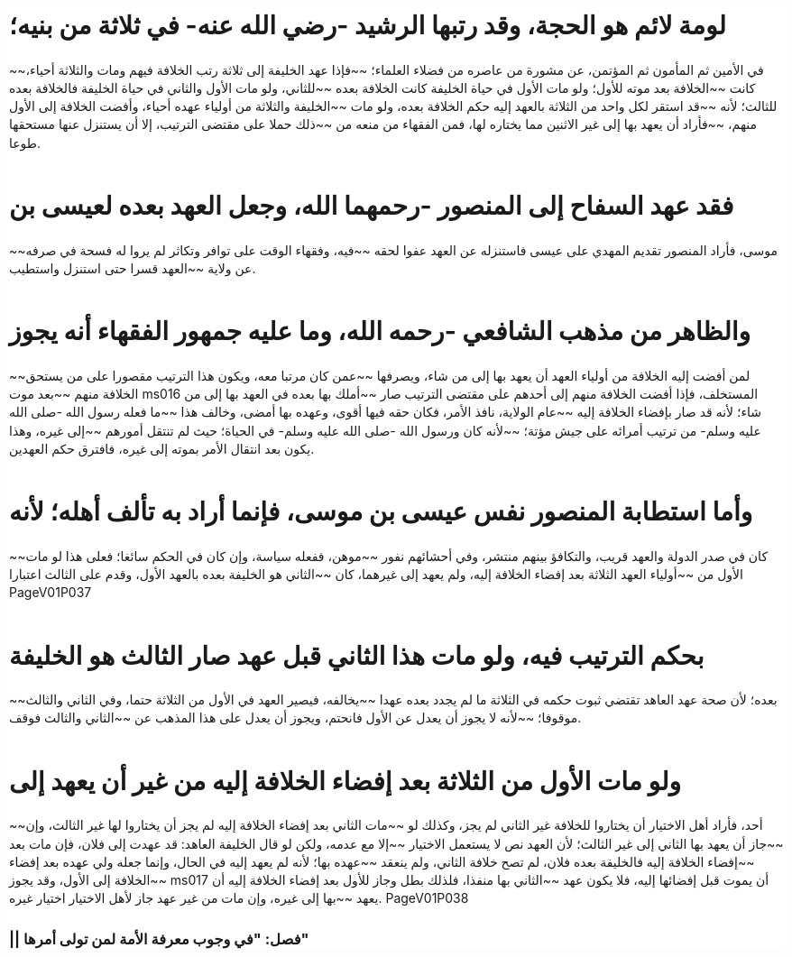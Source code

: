 # لومة لائم هو الحجة، وقد رتبها الرشيد -رضي الله عنه- في ثلاثة من بنيه؛
~~في الأمين ثم المأمون ثم المؤتمن، عن مشورة من عاصره من فضلاء العلماء؛
~~فإذا عهد الخليفة إلى ثلاثة رتب الخلافة فيهم ومات والثلاثة أحياء، كانت
~~الخلافة بعد موته للأول؛ ولو مات الأول في حياة الخليفة كانت الخلافة بعده
~~للثاني، ولو مات الأول والثاني في حياة الخليفة فالخلافة بعده للثالث؛ لأنه
~~قد استقر لكل واحد من الثلاثة بالعهد إليه حكم الخلافة بعده، ولو مات
~~الخليفة والثلاثة من أولياء عهده أحياء، وأفضت الخلافة إلى الأول منهم،
~~فأراد أن يعهد بها إلى غير الاثنين مما يختاره لها، فمن الفقهاء من منعه من
~~ذلك حملا على مقتضى الترتيب، إلا أن يستنزل عنها مستحقها طوعا.
# فقد عهد السفاح إلى المنصور -رحمهما الله، وجعل العهد بعده لعيسى بن
~~موسى، فأراد المنصور تقديم المهدي على عيسى فاستنزله عن العهد عفوا لحقه
~~فيه، وفقهاء الوقت على توافر وتكاثر لم يروا له فسحة في صرفه عن ولاية
~~العهد قسرا حتى استنزل واستطيب.
# والظاهر من مذهب الشافعي -رحمه الله، وما عليه جمهور الفقهاء أنه يجوز
~~لمن أفضت إليه الخلافة من أولياء العهد أن يعهد بها إلى من شاء، ويصرفها
~~عمن كان مرتبا معه، ويكون هذا الترتيب مقصورا على من يستحق الخلافة منهم
~~بعد موت ms016 المستخلف، فإذا أفضت الخلافة منهم إلى أحدهم على مقتضى الترتيب صار
~~أملك بها بعده في العهد بها إلى من شاء؛ لأنه قد صار بإفضاء الخلافة إليه
~~عام الولاية، نافذ الأمر، فكان حقه فيها أقوى، وعهده بها أمضى، وخالف هذا
~~ما فعله رسول الله -صلى الله عليه وسلم- من ترتيب أمرائه على جيش مؤتة؛
~~لأنه كان ورسول الله -صلى الله عليه وسلم- في الحياة؛ حيث لم تنتقل أمورهم
~~إلى غيره، وهذا يكون بعد انتقال الأمر بموته إلى غيره، فافترق حكم العهدين.
# وأما استطابة المنصور نفس عيسى بن موسى، فإنما أراد به تألف أهله؛ لأنه
~~كان في صدر الدولة والعهد قريب، والتكافؤ بينهم منتشر، وفي أحشائهم نفور
~~موهن، ففعله سياسة، وإن كان في الحكم سائغا؛ فعلى هذا لو مات الأول من
~~أولياء العهد الثلاثة بعد إفضاء الخلافة إليه، ولم يعهد إلى غيرهما، كان
~~الثاني هو الخليفة بعده بالعهد الأول، وقدم على الثالث اعتبارا
PageV01P037
# بحكم الترتيب فيه، ولو مات هذا الثاني قبل عهد صار الثالث هو الخليفة
~~بعده؛ لأن صحة عهد العاهد تقتضي ثبوت حكمه في الثلاثة ما لم يجدد بعده عهدا
~~يخالفه، فيصير العهد في الأول من الثلاثة حتما، وفي الثاني والثالث موقوفا؛
~~لأنه لا يجوز أن يعدل عن الأول فانحتم، ويجوز أن يعدل على هذا المذهب عن
~~الثاني والثالث فوقف.
# ولو مات الأول من الثلاثة بعد إفضاء الخلافة إليه من غير أن يعهد إلى
~~أحد، فأراد أهل الاختيار أن يختاروا للخلافة غير الثاني لم يجز، وكذلك لو
~~مات الثاني بعد إفضاء الخلافة إليه لم يجز أن يختاروا لها غير الثالث، وإن
~~جاز أن يعهد بها الثاني إلى غير الثالث؛ لأن العهد نص لا يستعمل الاختيار
~~إلا مع عدمه، ولكن لو قال الخليفة العاهد: قد عهدت إلى فلان، فإن مات بعد
~~إفضاء الخلافة إليه فالخليفة بعده فلان، لم تصح خلافة الثاني، ولم ينعقد
~~عهده بها؛ لأنه لم يعهد إليه في الحال، وإنما جعله ولي عهده بعد إفضاء
~~الخلافة إلى الأول، وقد يجوز ms017 أن يموت قبل إفضائها إليه، فلا يكون عهد
~~الثاني بها منفذا، فلذلك بطل وجاز للأول بعد إفضاء الخلافة إليه أن يعهد
~~بها إلى غيره، وإن مات من غير عهد جاز لأهل الاختيار اختيار غيره.
PageV01P038
### || فصل: "في وجوب معرفة الأمة لمن تولى أمرها"